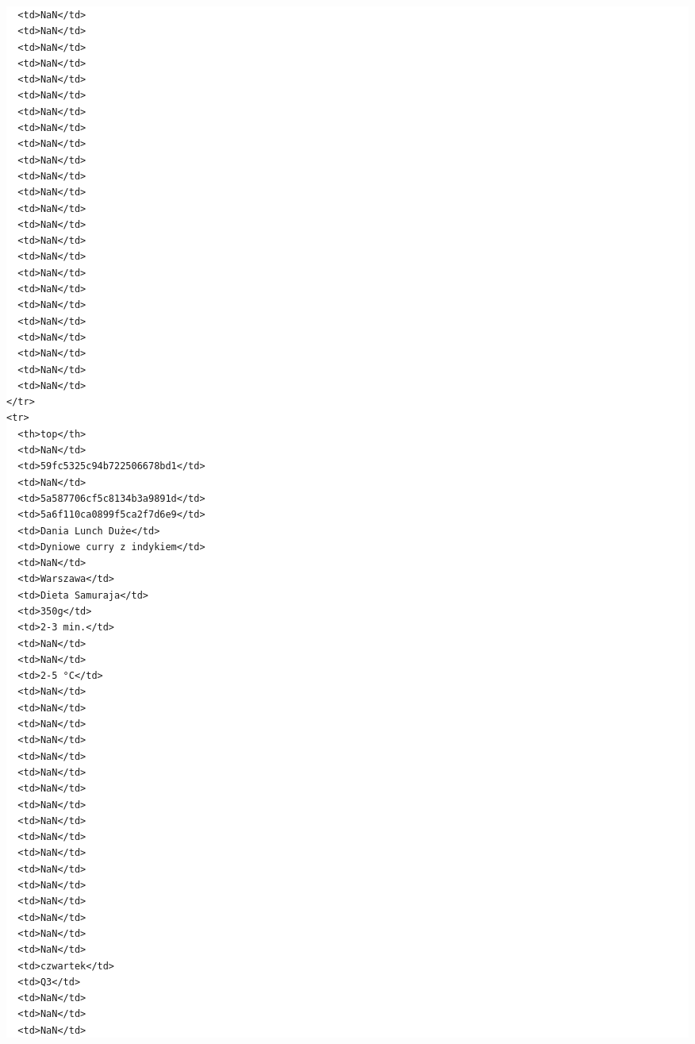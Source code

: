       <td>NaN</td>
      <td>NaN</td>
      <td>NaN</td>
      <td>NaN</td>
      <td>NaN</td>
      <td>NaN</td>
      <td>NaN</td>
      <td>NaN</td>
      <td>NaN</td>
      <td>NaN</td>
      <td>NaN</td>
      <td>NaN</td>
      <td>NaN</td>
      <td>NaN</td>
      <td>NaN</td>
      <td>NaN</td>
      <td>NaN</td>
      <td>NaN</td>
      <td>NaN</td>
      <td>NaN</td>
      <td>NaN</td>
      <td>NaN</td>
      <td>NaN</td>
      <td>NaN</td>
    </tr>
    <tr>
      <th>top</th>
      <td>NaN</td>
      <td>59fc5325c94b722506678bd1</td>
      <td>NaN</td>
      <td>5a587706cf5c8134b3a9891d</td>
      <td>5a6f110ca0899f5ca2f7d6e9</td>
      <td>Dania Lunch Duże</td>
      <td>Dyniowe curry z indykiem</td>
      <td>NaN</td>
      <td>Warszawa</td>
      <td>Dieta Samuraja</td>
      <td>350g</td>
      <td>2-3 min.</td>
      <td>NaN</td>
      <td>NaN</td>
      <td>2-5 °C</td>
      <td>NaN</td>
      <td>NaN</td>
      <td>NaN</td>
      <td>NaN</td>
      <td>NaN</td>
      <td>NaN</td>
      <td>NaN</td>
      <td>NaN</td>
      <td>NaN</td>
      <td>NaN</td>
      <td>NaN</td>
      <td>NaN</td>
      <td>NaN</td>
      <td>NaN</td>
      <td>NaN</td>
      <td>NaN</td>
      <td>NaN</td>
      <td>czwartek</td>
      <td>Q3</td>
      <td>NaN</td>
      <td>NaN</td>
      <td>NaN</td>